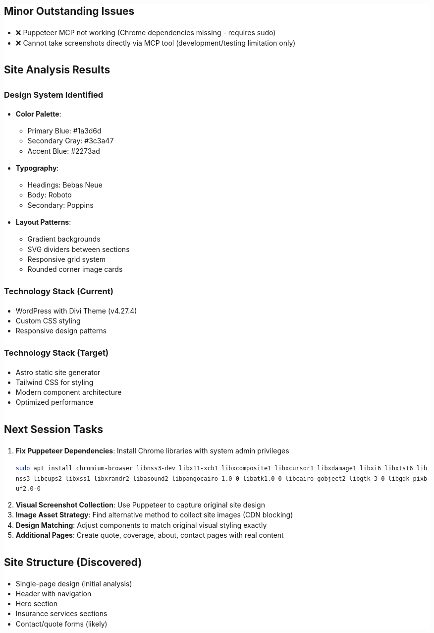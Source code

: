 ## Minor Outstanding Issues
- ❌ Puppeteer MCP not working (Chrome dependencies missing - requires sudo)
- ❌ Cannot take screenshots directly via MCP tool (development/testing limitation only)

## Site Analysis Results

### Design System Identified
- **Color Palette**:
  - Primary Blue: #1a3d6d
  - Secondary Gray: #3c3a47  
  - Accent Blue: #2273ad
  
- **Typography**:
  - Headings: Bebas Neue
  - Body: Roboto
  - Secondary: Poppins

- **Layout Patterns**:
  - Gradient backgrounds
  - SVG dividers between sections
  - Responsive grid system
  - Rounded corner image cards

### Technology Stack (Current)
- WordPress with Divi Theme (v4.27.4)
- Custom CSS styling
- Responsive design patterns

### Technology Stack (Target)
- Astro static site generator
- Tailwind CSS for styling
- Modern component architecture
- Optimized performance

## Next Session Tasks
1. **Fix Puppeteer Dependencies**: Install Chrome libraries with system admin privileges
   ```bash
   sudo apt install chromium-browser libnss3-dev libx11-xcb1 libxcomposite1 libxcursor1 libxdamage1 libxi6 libxtst6 libnss3 libcups2 libxss1 libxrandr2 libasound2 libpangocairo-1.0-0 libatk1.0-0 libcairo-gobject2 libgtk-3-0 libgdk-pixbuf2.0-0
   ```
2. **Visual Screenshot Collection**: Use Puppeteer to capture original site design
3. **Image Asset Strategy**: Find alternative method to collect site images (CDN blocking)
4. **Design Matching**: Adjust components to match original visual styling exactly
5. **Additional Pages**: Create quote, coverage, about, contact pages with real content

## Site Structure (Discovered)
- Single-page design (initial analysis)
- Header with navigation
- Hero section
- Insurance services sections
- Contact/quote forms (likely)
